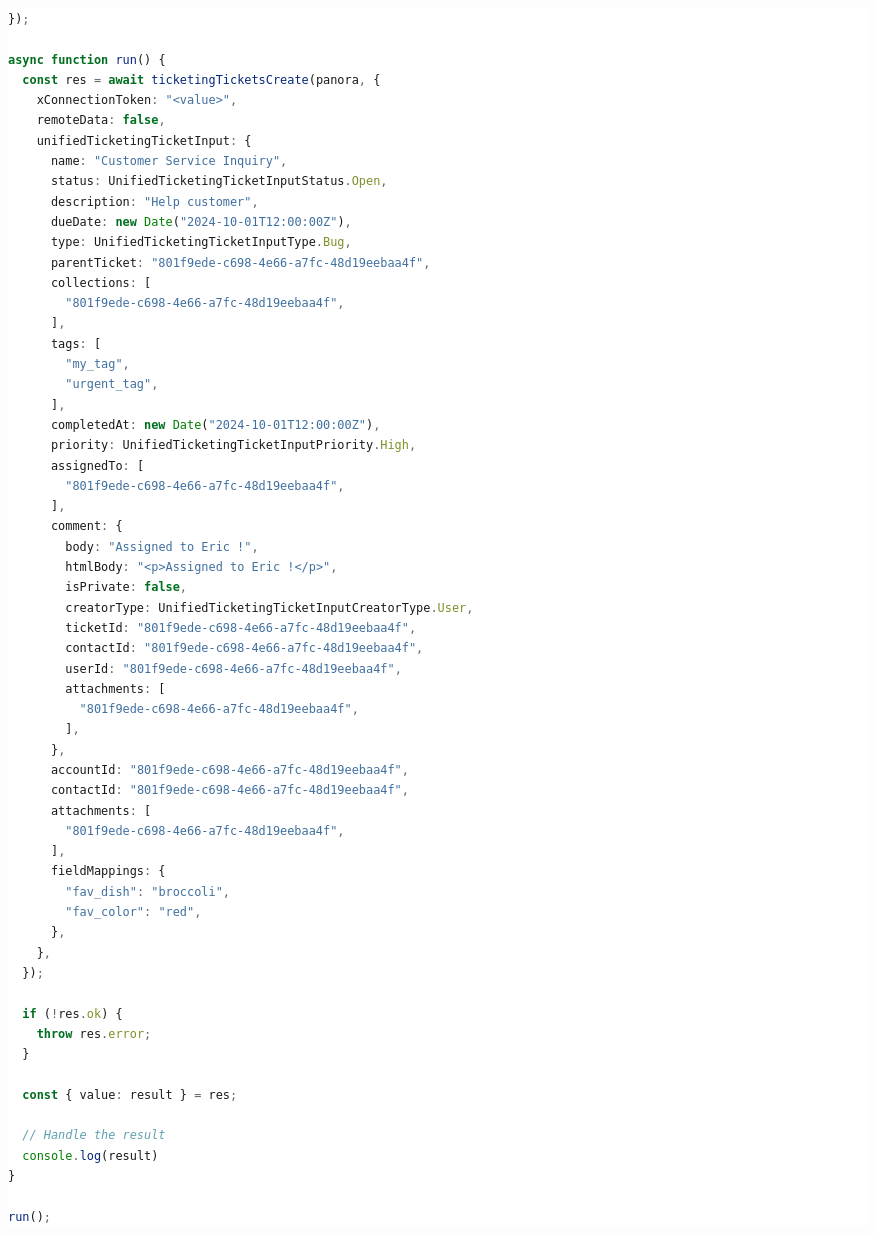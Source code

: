 ```typescript
});

async function run() {
  const res = await ticketingTicketsCreate(panora, {
    xConnectionToken: "<value>",
    remoteData: false,
    unifiedTicketingTicketInput: {
      name: "Customer Service Inquiry",
      status: UnifiedTicketingTicketInputStatus.Open,
      description: "Help customer",
      dueDate: new Date("2024-10-01T12:00:00Z"),
      type: UnifiedTicketingTicketInputType.Bug,
      parentTicket: "801f9ede-c698-4e66-a7fc-48d19eebaa4f",
      collections: [
        "801f9ede-c698-4e66-a7fc-48d19eebaa4f",
      ],
      tags: [
        "my_tag",
        "urgent_tag",
      ],
      completedAt: new Date("2024-10-01T12:00:00Z"),
      priority: UnifiedTicketingTicketInputPriority.High,
      assignedTo: [
        "801f9ede-c698-4e66-a7fc-48d19eebaa4f",
      ],
      comment: {
        body: "Assigned to Eric !",
        htmlBody: "<p>Assigned to Eric !</p>",
        isPrivate: false,
        creatorType: UnifiedTicketingTicketInputCreatorType.User,
        ticketId: "801f9ede-c698-4e66-a7fc-48d19eebaa4f",
        contactId: "801f9ede-c698-4e66-a7fc-48d19eebaa4f",
        userId: "801f9ede-c698-4e66-a7fc-48d19eebaa4f",
        attachments: [
          "801f9ede-c698-4e66-a7fc-48d19eebaa4f",
        ],
      },
      accountId: "801f9ede-c698-4e66-a7fc-48d19eebaa4f",
      contactId: "801f9ede-c698-4e66-a7fc-48d19eebaa4f",
      attachments: [
        "801f9ede-c698-4e66-a7fc-48d19eebaa4f",
      ],
      fieldMappings: {
        "fav_dish": "broccoli",
        "fav_color": "red",
      },
    },
  });

  if (!res.ok) {
    throw res.error;
  }

  const { value: result } = res;

  // Handle the result
  console.log(result)
}

run();
```
